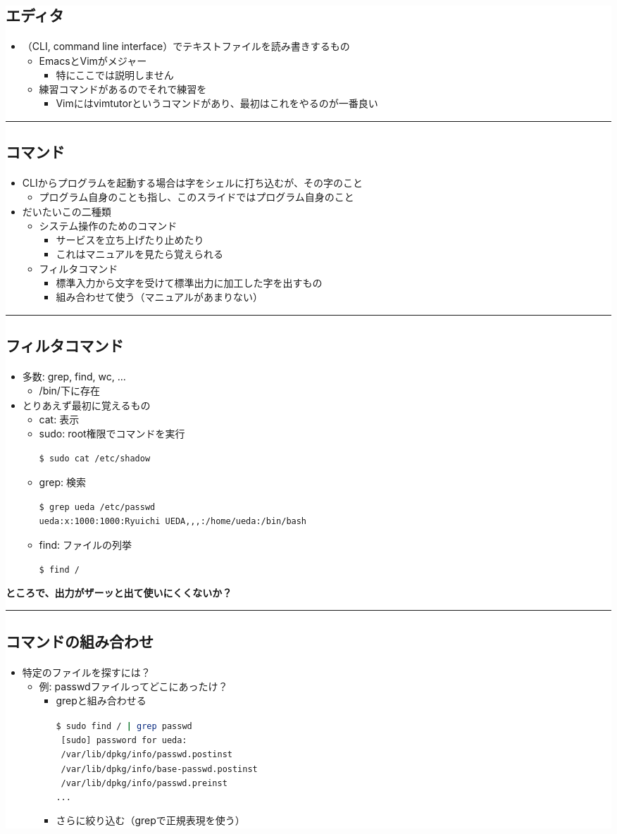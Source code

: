 ## エディタ

* （CLI, command line interface）でテキストファイルを読み書きするもの
  * EmacsとVimがメジャー
    * 特にここでは説明しません
  * 練習コマンドがあるのでそれで練習を
    * Vimにはvimtutorというコマンドがあり、最初はこれをやるのが一番良い

---

## コマンド

* CLIからプログラムを起動する場合は字をシェルに打ち込むが、その字のこと
  * プログラム自身のことも指し、このスライドではプログラム自身のこと
* だいたいこの二種類
  * システム操作のためのコマンド
    * サービスを立ち上げたり止めたり
    * これはマニュアルを見たら覚えられる
  * フィルタコマンド
    * 標準入力から文字を受けて標準出力に加工した字を出すもの
    * 組み合わせて使う（マニュアルがあまりない）

---

## フィルタコマンド

* 多数: grep, find, wc, ...
  * /bin/下に存在
* とりあえず最初に覚えるもの
  * cat: 表示
  * sudo: root権限でコマンドを実行
    ```bash
    $ sudo cat /etc/shadow
    ```
  * grep: 検索
    ```bash
    $ grep ueda /etc/passwd
    ueda:x:1000:1000:Ryuichi UEDA,,,:/home/ueda:/bin/bash
    ```
  * find: ファイルの列挙
    ```bash
    $ find /
    ```

**ところで、出力がザーッと出て使いにくくないか？**

---

## コマンドの組み合わせ

* 特定のファイルを探すには？
  * 例: passwdファイルってどこにあったけ？
    * grepと組み合わせる
      ```bash
      $ sudo find / | grep passwd
       [sudo] password for ueda:
       /var/lib/dpkg/info/passwd.postinst
       /var/lib/dpkg/info/base-passwd.postinst
       /var/lib/dpkg/info/passwd.preinst
      ...
      ```
    * さらに絞り込む（grepで正規表現を使う）
      ```bash